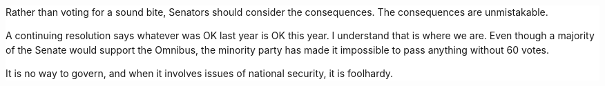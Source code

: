 Rather than voting for a sound bite, Senators should consider the 
consequences. The consequences are unmistakable.

A continuing resolution says whatever was OK last year is OK this 
year. I understand that is where we are. Even though a majority of the 
Senate would support the Omnibus, the minority party has made it 
impossible to pass anything without 60 votes.

It is no way to govern, and when it involves issues of national 
security, it is foolhardy.
